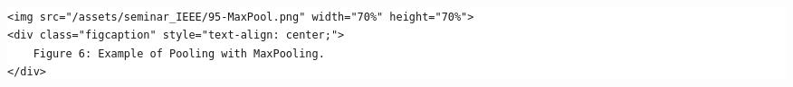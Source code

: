     <img src="/assets/seminar_IEEE/95-MaxPool.png" width="70%" height="70%">
    <div class="figcaption" style="text-align: center;">
        Figure 6: Example of Pooling with MaxPooling.
    </div>
</div>
